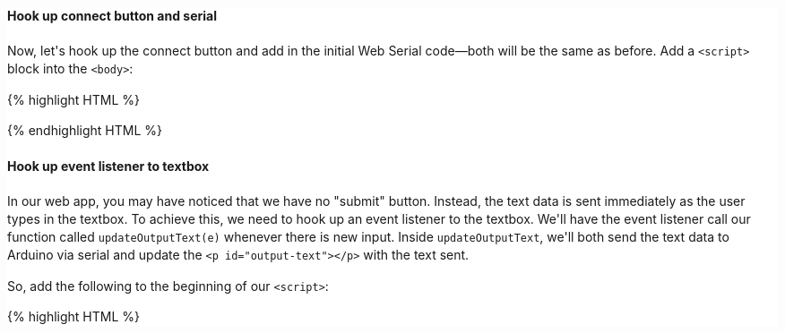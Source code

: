 #### Hook up connect button and serial

Now, let's hook up the connect button and add in the initial Web Serial code—both will be the same as before. Add a `<script>` block into the `<body>`:

{% highlight HTML %}
<script>
  // Setup Web Serial using serial.js
  const serial = new Serial();
  serial.on(SerialEvents.CONNECTION_OPENED, onSerialConnectionOpened);
  serial.on(SerialEvents.CONNECTION_CLOSED, onSerialConnectionClosed);
  serial.on(SerialEvents.DATA_RECEIVED, onSerialDataReceived);
  serial.on(SerialEvents.ERROR_OCCURRED, onSerialErrorOccurred);

  async function onButtonConnectToSerialDevice() {
    console.log("onButtonConnectToSerialDevice");
    if (!serial.isOpen()) {
      await serial.connectAndOpen();
    }
  }

  function onSerialErrorOccurred(eventSender, error) {
    console.log("onSerialErrorOccurred", error);
  }

  function onSerialConnectionOpened(eventSender) {
    console.log("onSerialConnectionOpened", eventSender);
  }

  function onSerialConnectionClosed(eventSender) {
    console.log("onSerialConnectionClosed", eventSender);
  }

  function onSerialDataReceived(eventSender, newData) {
    console.log("onSerialDataReceived", newData);
  }

  async function onConnectButtonClick() {
    console.log("Connect button clicked!");
  }
</script>
{% endhighlight HTML %}

#### Hook up event listener to textbox

In our web app, you may have noticed that we have no "submit" button. Instead, the text data is sent immediately as the user types in the textbox. To achieve this, we need to hook up an event listener to the textbox. We'll have the event listener call our function called `updateOutputText(e)` whenever there is new input. Inside `updateOutputText`, we'll both send the text data to Arduino via serial and update the `<p id="output-text"></p>` with the text sent. 

So, add the following to the beginning of our `<script>`:

{% highlight HTML %}
<script>
  const inputText = document.querySelector('input');
  const outputText = document.getElementById('output-text');

  inputText.addEventListener('input', updateOutputText);

  // Called automatically when the input textbox is updated
  function updateOutputText(e) {
    outputText.textContent = e.target.value;
    serialWriteTextData(e.target.value);
  }

  // Send text data over serial
  async function serialWriteTextData(textData) {
    if (serial.isOpen()) {